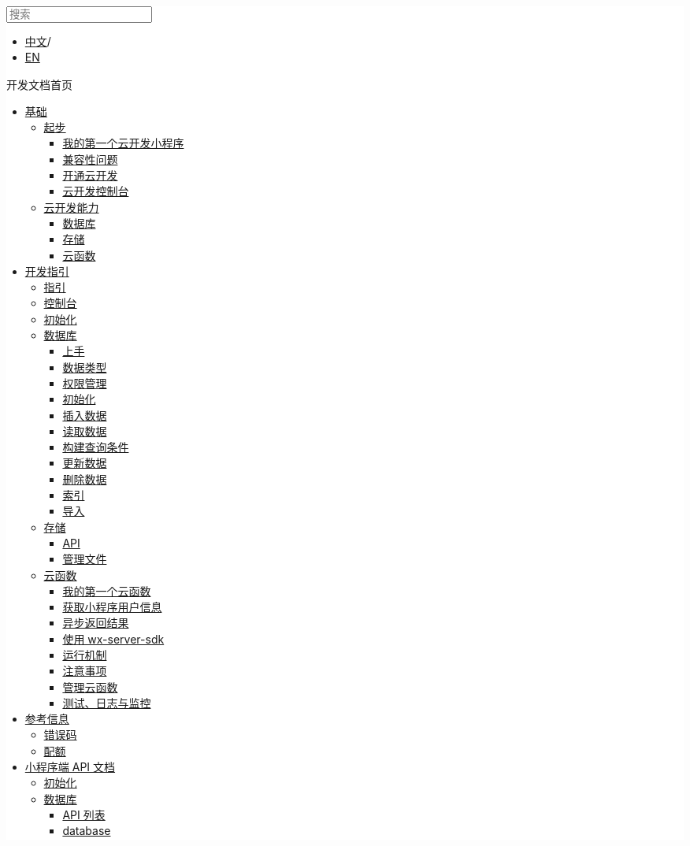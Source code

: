 <form><label for="search-input" class="search-icon" id="js-search-icon"></label><input type="text" id="search-input" name="search-input" placeholder="搜索"> </form>

</div>

*   [中文](https://developers.weixin.qq.com/miniprogram/dev/wxcloud/reference-server-api/database/command.nin.html?t=18091218)<span class="split-line">/</span>
*   [EN](https://developers.weixin.qq.com/miniprogram/en/dev/wxcloud/reference-server-api/database/command.nin.html?t=18091218)

</div>

</div>

<div class="book-summary">

<div class="book-summary-home" id="js-summary-home"><a><span class="icon_home_s icon_dev"></span><span class="s_title_2">开发文档首页</span></a></div>

<nav role="navigation">

*   [基础](../../basis/getting-started.html)
    *   [起步](../../basis/getting-started.html)
        *   [我的第一个云开发小程序](../../basis/getting-started.html#我的第一个云开发小程序)
        *   [兼容性问题](../../basis/getting-started.html#兼容性问题)
        *   [开通云开发](../../basis/getting-started.html#开通云开发)
        *   [云开发控制台](../../basis/getting-started.html#云开发控制台)
    *   [云开发能力](../../basis/capabilities.html)
        *   [数据库](../../basis/capabilities.html#数据库)
        *   [存储](../../basis/capabilities.html#存储)
        *   [云函数](../../basis/capabilities.html#云函数)
*   [开发指引](../../guide/)
    *   [指引](../../guide/)
    *   [控制台](../../guide/console.html)
    *   [初始化](../../guide/init.html)
    *   [数据库](../../guide/database.html)
        *   [上手](../../guide/database/getting-started.html)
        *   [数据类型](../../guide/database/data-type.html)
        *   [权限管理](../../guide/database/permission.html)
        *   [初始化](../../guide/database/init.html)
        *   [插入数据](../../guide/database/add.html)
        *   [读取数据](../../guide/database/read.html)
        *   [构建查询条件](../../guide/database/query.html)
        *   [更新数据](../../guide/database/update.html)
        *   [删除数据](../../guide/database/remove.html)
        *   [索引](../../guide/database/)
        *   [导入](../../guide/database/import.html)
    *   [存储](../../guide/storage.html)
        *   [API](../../guide/storage/api.html)
        *   [管理文件](../../guide/storage/console.html)
    *   [云函数](../../guide/functions.html)
        *   [我的第一个云函数](../../guide/functions/getting-started.html)
        *   [获取小程序用户信息](../../guide/functions/userinfo.html)
        *   [异步返回结果](../../guide/functions/async.html)
        *   [使用 wx-server-sdk](../../guide/functions/wx-server-sdk.html)
        *   [运行机制](../../guide/functions/mechanism.html)
        *   [注意事项](../../guide/functions/notice.html)
        *   [管理云函数](../../guide/functions/ide.html)
        *   [测试、日志与监控](../../guide/functions/console.html)
*   [参考信息](../../reference/errcode.html)
    *   [错误码](../../reference/errcode.html)
    *   [配额](../../reference/quota.html)
*   [小程序端 API 文档](../../reference-client-api/)
    *   [初始化](../../reference-client-api/init.html)
    *   [数据库](../../reference-client-api/database/)
        *   [API 列表](../../reference-client-api/database/)
        *   [database](../../reference-client-api/database/database.html)